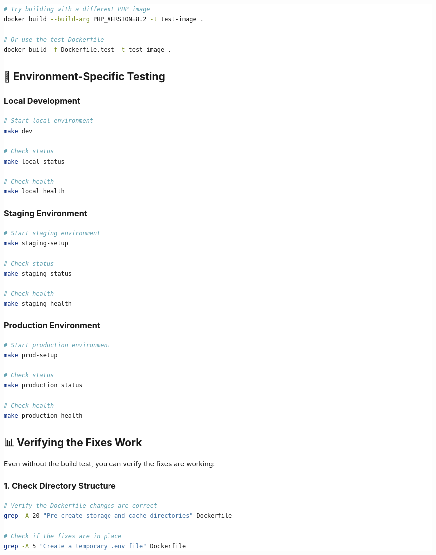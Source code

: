 ```bash
# Try building with a different PHP image
docker build --build-arg PHP_VERSION=8.2 -t test-image .

# Or use the test Dockerfile
docker build -f Dockerfile.test -t test-image .
```

## 🔧 **Environment-Specific Testing**

### **Local Development**
```bash
# Start local environment
make dev

# Check status
make local status

# Check health
make local health
```

### **Staging Environment**
```bash
# Start staging environment
make staging-setup

# Check status
make staging status

# Check health
make staging health
```

### **Production Environment**
```bash
# Start production environment
make prod-setup

# Check status
make production status

# Check health
make production health
```

## 📊 **Verifying the Fixes Work**

Even without the build test, you can verify the fixes are working:

### **1. Check Directory Structure**
```bash
# Verify the Dockerfile changes are correct
grep -A 20 "Pre-create storage and cache directories" Dockerfile

# Check if the fixes are in place
grep -A 5 "Create a temporary .env file" Dockerfile
```
